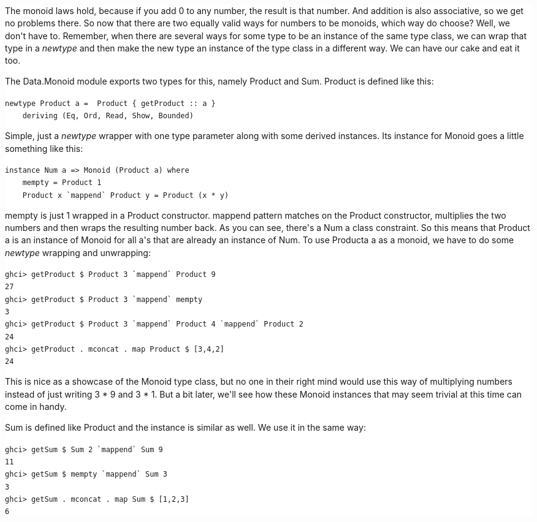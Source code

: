 The monoid laws hold, because if you add 0 to any number, the result is
that number. And addition is also associative, so we get no problems
there. So now that there are two equally valid ways for numbers to be
monoids, which way do choose? Well, we don't have to. Remember, when
there are several ways for some type to be an instance of the same type
class, we can wrap that type in a *newtype* and then make the new type
an instance of the type class in a different way. We can have our cake
and eat it too.

The Data.Monoid module exports two types for this, namely Product and
Sum. Product is defined like this:

~~~~ {.haskell:hs name="code"}
newtype Product a =  Product { getProduct :: a }
    deriving (Eq, Ord, Read, Show, Bounded)
~~~~

Simple, just a *newtype* wrapper with one type parameter along with some
derived instances. Its instance for Monoid goes a little something like
this:

~~~~ {.haskell:hs name="code"}
instance Num a => Monoid (Product a) where
    mempty = Product 1
    Product x `mappend` Product y = Product (x * y)
~~~~

mempty is just 1 wrapped in a Product constructor. mappend pattern
matches on the Product constructor, multiplies the two numbers and then
wraps the resulting number back. As you can see, there's a Num a class
constraint. So this means that Product a is an instance of Monoid for
all a's that are already an instance of Num. To use Producta a as a
monoid, we have to do some *newtype* wrapping and unwrapping:

~~~~ {.haskell:hs name="code"}
ghci> getProduct $ Product 3 `mappend` Product 9
27
ghci> getProduct $ Product 3 `mappend` mempty
3
ghci> getProduct $ Product 3 `mappend` Product 4 `mappend` Product 2
24
ghci> getProduct . mconcat . map Product $ [3,4,2]
24
~~~~

This is nice as a showcase of the Monoid type class, but no one in their
right mind would use this way of multiplying numbers instead of just
writing 3 \* 9 and 3 \* 1. But a bit later, we'll see how these Monoid
instances that may seem trivial at this time can come in handy.

Sum is defined like Product and the instance is similar as well. We use
it in the same way:

~~~~ {.haskell:hs name="code"}
ghci> getSum $ Sum 2 `mappend` Sum 9
11
ghci> getSum $ mempty `mappend` Sum 3
3
ghci> getSum . mconcat . map Sum $ [1,2,3]
6
~~~~
